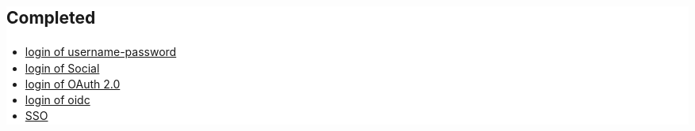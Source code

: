 ## Completed

- [login of username-password](https://justauth.plus/quickstart/jap-simple.html)
- [login of Social](https://justauth.plus/quickstart/jap-social.html)
- [login of OAuth 2.0](https://justauth.plus/quickstart/jap-oauth2.html)
- [login of oidc](https://justauth.plus/quickstart/jap-oidc.html)
- [SSO](https://justauth.plus/quickstart/jap-sso.html)

